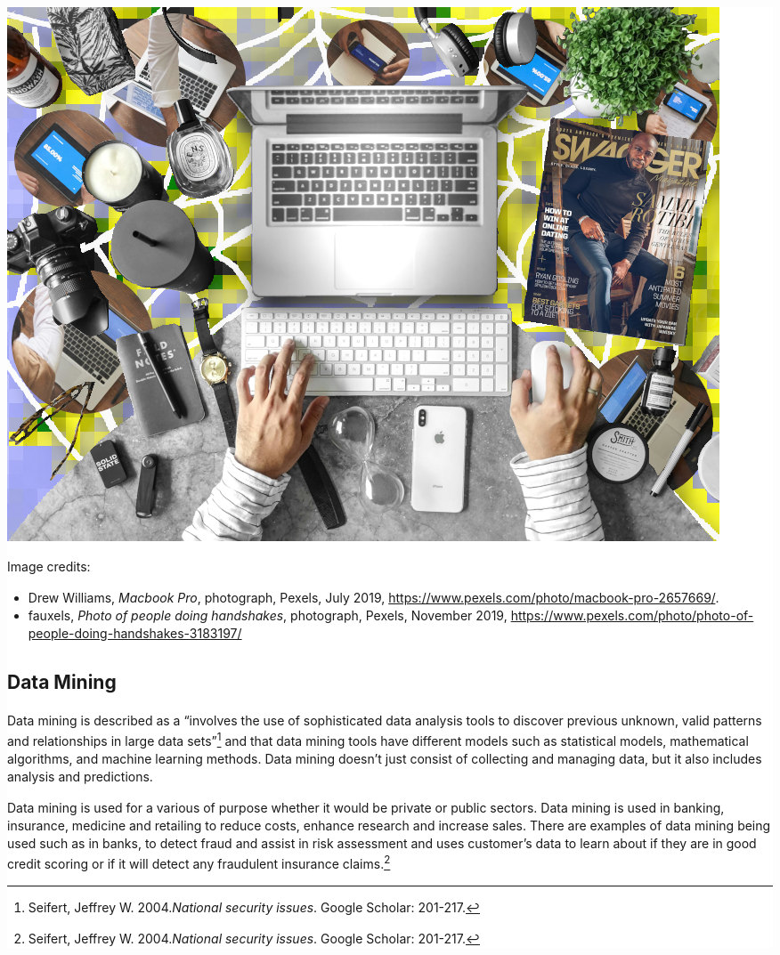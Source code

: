 ![Cyberspace image](images/cyberspace-ryanbujold.png)

[^bauwens94cyberspace]: Bauwens, Michel. 1994. “What Is Cyberspace?” *Computers in Libraries* 14 (4): 42–48. 

[^fourkas04cyberspace]: Fourkas, Vassilys. 2004. "What Is Cyberspace." *Media Development* 3: 6-7.

[^nist12information]: “NIST: Information Security” *NIST.gov*. Last modified September, 2012. https://nvlpubs.nist.gov/nistpubs/Legacy/SP/nistspecialpublication800-30r1.pdf 

Image credits:
- Drew Williams, *Macbook Pro*, photograph, Pexels, July 2019, https://www.pexels.com/photo/macbook-pro-2657669/.
- fauxels, *Photo of people doing handshakes*, photograph, Pexels, November 2019, https://www.pexels.com/photo/photo-of-people-doing-handshakes-3183197/

## Data Mining

Data mining is described as a “involves the use of sophisticated data analysis tools to discover previous unknown, valid patterns and relationships in large data sets”[^Seifert] and that data mining tools have different models such as statistical models, mathematical algorithms, and machine learning methods. Data mining doesn’t just consist of collecting and managing data, but it also includes analysis and predictions. 

Data mining is used for a various of purpose whether it would be private or public sectors. Data mining is used in banking, insurance, medicine and retailing to reduce costs, enhance research and increase sales. There are examples of data mining being used such as in banks, to detect fraud and assist in risk assessment and uses customer’s data to learn about if they are in good credit scoring or if it will detect any fraudulent insurance claims.[^Seifert]


[^NormanD2013]: Norman, D. (2013). The Design of Everyday Things: Revised and Expanded Edition. New York, NY: Basic Books.
[^ahearn99anthropology]: Ahearn, Laura M.  1999. “Agency.” *Journal of Linguistic Anthropology* 9, no. 1/2 12–15. http://www.jstor.org/stable/43102414.
[^nash05nature]: Nash, Linda. 2005. *“The Agency of Nature or the Nature of Agency?” Environmental History* 10, no. 1 67–69. http://www.jstor.org/stable/3985846. 
[^utz08mediated]: Utz, Sonja, Martin Tanis, and Susan B. Barnes. 2008. *Mediated interpersonal communication*. Edited by Elly A. Konijn. Vol. 270. New York, NY: Routledge.
[^willet08consumer]: Willett, Rebekah. 2008. *Consumer citizens online: Structure, agency, and gender in online participation*. MacArthur Foundation Digital Media and Learning Initiative.
[^manning]: Manning, Christopher. 2022. _AI Definitions_. Version 1.2. Stanford, CA: Institute for HAI, Stanford University. https://hai.stanford.edu/sites/default/files/2020-09/AI-Definitions-HAI.pdf.
[^saha]: Saha, Dibbyo. n.d. _"A Brief Introduction to Artificial Intelligence: What is AI and How Is It Going to Shape the Future?"_ Ryerson University. 
[^staugaard]: Staugaard, A. C. 1987. _Robotics and AI: An Introduction to Applied Machine Intelligence_. Englewood Cliffs, NJ: Prentice Hall.
[^ghosh]: Ghosh, Moumita & Arunachalam, Thirugnanam. 2021. _Introduction to Artificial Intelligence_. 10.1007/978-981-16-0415-7_2. 
[^analyticsoxford]: “Analytics.” n.d. In _New Oxford American Dictionary_. Apple Dictionary. 
[^dong24study]: Dong, Jiaqi. 2024. “A Study on the Application of Data Analytics in New Media Communication.” _Media and Communication Research_ 5 (3). https://doi.org/10.23977/mediacr.2024.050314. 
[^manovich17cultural]: Manovich, Lev. 2017. “Cultural Analytics, Social Computing and Digital Humanities.” In _The Datafied Society: Studying Culture through Data_, edited by Mirko Tobias Schäfer and Karin Van Es, 55–68. Amsterdam University Press. https://doi.org/10.25969/mediarep/12514.
[^simon]: Simon, Jean Paul. 2021. “APIs, the Glue Under the Hood. Looking for the ‘API Economy.’” Digital Policy Regulation and Governance 23 (5): 489–508. @article https://doi.org/10.1108/dprg-10-2020-0147.
[^Biehl]: Beihl, Matthias. 2015. "_API architecture: The Big Picture for Building APIs_".API-University Series, Volume 2.CreateSpace Independent Publishing Platform. @book https://books.google.ca/books?id=6D64DwAAQBAJ&lpg=PA15&ots=zb5N9tMh6r&dq=%22api%20%22%20&lr&pg=PA15#v=onepage&q=%22api%20%22&f=false
[^Pesce21AR]: Pesce, Mark. 2021. Augmented Reality : Unboxing Tech’s next Big Thing. Cambridge, UK: Polity Press.
[^Peddie23AR]: Peddie. Jon. 2023. _Augmented Reality: where we will all live. Second edition. Cham: Springer.
[^Doerner22AR]: Doerner, Ralf, Wolfgang Broll, Paul Grimm, and Bernhard Jung, eds. 2022. Virtual and Augmented Reality (VR/AR): Foundations and Methods of Extended Realities (XR). Cham Switzerland: Springer.
[^Gardient19Intro]: The Gradient. 2019. _Introduction to Artificial Life for People Who Like AI_. https://www.thegradient.pub.
[^Korb09ALife]: Korb, Kevin B., Marcus Randall, and Tim Hendtlass, eds. 2009._Artificial Life: Borrowing from Biology: 4th Australian Conference, ACAL 2009_. Melbourne, Australia. Berlin: Springer.
[^Akama13ALife]: Akama, Seiki. 2013. Artificial Life: How to Create a Life Computationally. Berlin: Springer.
[^MiramWebster01Defintion]: “Avatar Definition & Meaning.” Merriam-Webster. Accessed February 1, 2025. https://www.merriam-webster.com/dictionary/avatar.
[^Coleman]: Coleman, Beth. 2011. *Hello Avatar: Rise of the Networked Generation.* Cambridge, MA: MIT Press.
[^Liu]: Lu, Jerry. 2019. “From Sci Fi to Commercialization: The Rise of Digital Avatars.” Medium. https://medium.com/hackernoon/from-sci-fi-to-commercialization-the-rise-of-digital-avatars-ea164495c377.
[^gregersen25bigdata]: Gregersen, E. "big data." Encyclopedia Britannica, January 15, 2025. https://www.britannica.com/technology/big-data.
[^allam19aismartcities]: Allam, Zaheer. “On Big Data, Artificial Intelligence and Smart Cities.” Cities, January 25, 2019. https://www.sciencedirect.com/science/article/abs/pii/S0264275118315968?via%3Dihub. 
[^grind19googlealgo]: Grind, Kirsten, Sam Schechner, Robert McMillan, and John West. "How Google interferes with its search algorithms and changes your results." The Wall Street Journal 15 (2019). 
[^Centre21BiCa]: Cyber Centre. (2021, September). Biometrics (ITSP.00.19). Canadian Centre for Cyber Security. https://www.cyber.gc.ca/en/guidance/biometrics-itsap00019 
[^narayanan16research]: Narayanan, Arvind, Andrew Miller, and Song Han. 2016. “Research for Practice: Cryptocurrencies, Blockchains, and Smart Contracts; Hardware for Deep Learning Expert-Curated Guides to the Best of CS Research.” _Queue_ 14 (6): 43–55. 
[^swan17philosophy]: Swan, Melanie, and Primavera de Filippi. 2017. “Toward a Philosophy of Blockchain: A Symposium: Introduction.” _Metaphilosophy_ 48 (5): 603–19. https://doi.org/10.1111/meta.12270.
[^tapscott16blockchain]: Tapscott, Don, Alex Tapscott, and Jenna Pilgrim. 2016. _How Blockchain Will Change Organizations._ Cambridge, Massachusetts: MIT Sloan Management Review. https://learning.oreilly.com/library/view/~/53863MIT58222/?ar?orpq&email=^u. 
[^rebecca2weblog]: Blood, Rebecca. 2000. "Weblogs: A History and Perspective". http://www.rebeccablood.net/essays/weblog_history.html.
[^herring5weblog]: Herring, Susan C., Lois Ann Scheidt, Elijah Wright, and Sabrina Bonus. 2005. “Weblogs as a Bridging Genre.” Information Technology & People 18 (2): 142–71. https://doi.org/10.1108/09593840510601513.
[^inspo]: n.d. "inspo". Pinterest. https://www.pinterest.com/pin/185843922118184755.
[^julia]: Julie. 2017. "Vintage Recipes Bread and Rolls." The Old Design Shop. http://olddesignshop.com/2017/11/vintage-recipes-bread-and-rolls/.
[^miller4weblog]: Miller, Carolyn R., and Dawn Shepherd. 2004. _"Blogging as Social Action: A Genre Analysis of the Weblog."_ Into the Blogosphere: Rhetoric, Community, and Culture of Weblogs. https://conservancy.umn.edu/items/6065cb61-5392-4cee-8d2a-11199caeba6e.
[^china]: n.d. "China Daily Design". Pinterest. https://www.pinterest.com/pin/2322237300626423.
[^recipe]: n.d. "Vintage Recipe Cards: Pumpkin Bread". Pinterest. https://www.pinterest.com/pin/374924737748790719.
[^clic]: n.d. "Clic png! ^^". Pinterest. https://www.pinterest.com/pin/904308800178971812/.
[^pixel]: n.d. "Pixel Mouse Icon". Pinterest. https://www.pinterest.com/pin/35325178321625125/.
[^etoys]: KB Holdings, LLC. 2002. "eToys - Where Great Ideas Come to You!." eToys.  https://web.archive.org/web/20020601072752/http://www.etoys.com/etoys/index.html.
[^sara]: Sara. 2019. "TRAVEL GUIDE: From Kyoto to Tokyo." Collage Vintage. http://www.bloglovin.com/blogs/collage-vintage-3891721/travel-guide-from-kyoto-to-tokyo-6751281949.
[^web]: Web Design Museum. n.d. "iQVC in 2001." Web Design Museum. https://www.webdesignmuseum.org/all-websites/iqvc-in-2001.
[^gentle2010]: Graimann, Bernhard et al. 2010. "Brain-Computer Interfaces: A Gentle Introduction". In *Brain-Computer Interfaces:  Revolutionizing Human-Computer Interaction*, edited by Bernhard Graimann et al. Springer.
[^autodesk2018]: Dorfman, Peter. 2018. "2 heads -and a Brain-Computer Interface- are making waves in the art world." Autodesk. Last modified May 22, 2018.  https://www.autodesk.com/design-make/articles/brain-computer-interface 
[^brain]: Unknown Author, Unknown year. "2-25161_human-brain-png-svg-free-human-brain.png". PNGKey. Unknown date. https://www.pngkey.com/png/detail/2-25161_human-brain-png-svg-free-human-brain.png
[^waves]: Sirven, Joseph I. and Steven C. Schachter, 2013. "infect_2-s_0.gif". Epilepsy Foundation. August 22nd. https://www.epilepsy.com/sites/default/files/inline-images/infect_2_s_0.gif
[^eeg]: Unknown Author, 2016. "eeg-2.jpg". AdaFruit Blog. August 31st. https://cdn-blog.adafruit.com/uploads/2016/08/eeg-2.jpg 
[^buyya2013]: Buyya, Rajkumar, Christian Vecchiola, and S. Thamarai Selvi. 2013. _Mastering Cloud Computing: Foundations and Applications Programming_. Burlington, MA: Morgan Kaufmann. https://books.google.ca/books?hl=en&lr=&id=wqKkqHJhPJQC&oi=fnd&pg=PP1&dq=Mastering+Cloud+Computing:+Foundations+and+Applications+Programming&ots=jmRLGzoW3Y&sig=NikQkmuoseYt66dpUyUzSMrWsBs#v=onepage&q&f=false
[^mell2011]: Mell, Peter, and Timothy Grance. 2011. _The NIST Definition of Cloud Computing. Gaithersburg, MD: National Institute of Standards and Technology_. https://nvlpubs.nist.gov/nistpubs/legacy/sp/nistspecialpublication800-145.pdf
[^armbrust2010]: Armbrust, Michael, Armando Fox, Rean Griffith, Anthony D. Joseph, Randy Katz, Andy Konwinski, and Matei Zaharia. 2010. "_A View of Cloud Computing." Communications of the ACM_ 53 (4): 50-58. https://dl.acm.org/doi/fullHtml/10.1145/1721654.1721672
[^westland23cmyk]: Westland, Stephen, and Vien Cheung. 2023. “CMYK Systems.” ResearchGate. In Handbook of Visual Display Technology, 1–7.
[^lee08theevolution]: Lee, Barry B. 2008. “The Evolution of Concepts of Color Vision.” PubMed, July. https://pubmed.ncbi.nlm.nih.gov/21593994.
[^ellis25rgb]: Ellis, Matt, and Peter Vukovic. 2025. “RGB Vs CMYK: What’s the Difference?” Vistaprint Ideas and Advice US (blog). March 5, 2025. Accessed March 9, 2025. https://www.vistaprint.com/hub/correct-file-formats-rgb-and-cmyk?srsltid=AfmBOorEwPM2klKkK5VTpiRTvh5uTgk1bJWGwNT-Lm0Vs_t2zmrb1PGP.
[^hessOstrom]: Hess, Charlotte, and Elinor Ostrom. 2007. *Understanding Knowledge as a Commons: From Theory to Practice.* MIT Press. 
[^benkler]: Benkler, Yochai. 2006. *The Wealth of Networks: How Social Production Transforms Markets and Freedom*. Yale University Press. 
[^hardin]: Hardin, Garrett. 1968. “The Tragedy of the Commons.” *Science* 162 (3859): 1243–1248. https://doi.org/10.1126/science.162.3859.1243.
[^laerhovenOstrom]: Laerhoven, Frank Van, and Elinor Ostrom. 2007. “Traditions and Trends in the Study of the Commons.” *International Journal of the Commons* 1 (1): 3–28. https://doi.org/10.18352/ijc.76.
[^smith]: Smith, E.T.  2024. "Practising Commoning." *The Commons Social Change Library*. Accessed January 29, 2025. https://commonslibrary.org/practising-commoning/#Introducing_%E2%80%98Commoning
[^CambridgeDictionary]: Compression | English meaning - Cambridge dictionary, accessed February 2. 2025. https://dictionary.cambridge.org/dictionary/english/compression.
[^Salomon02]: Salomon, David. 2002. "Data compression." *Springer US: 2*. https://vyomaonline.com/studymaterial/uploads/pdf/2020/12/06_ed4b65ab7f178238646aa579cd516806.pdf
[^Sayood02]: Sayood, Khalid. 2002. "Data Compression." *Encyclopedia of Information Systems 1 (2002)*: 423-444. https://www.csd.uoc.gr/~hy438/lectures/Sayood-DataCompression.pdf
[^Tsukuba24]: University of Tsukuba. 2024. “New Tech Boosts Real-Time Data Compression for AI.” *Techxplore*. https://techxplore.com/news/2024-08-tech-boosts-real-compression-ai.html.
[^Shinichi24]: Yamagiwa, Shinichi and T. Kato. 2024. "Universal Adaptive Stream-Based Entropy Coding." in *IEEE Access. vol 12*. https://ieeexplore.ieee.org/document/10599517
[^Mills23]: Mills, Kim. 2023. “Why Our Attention Spans Are Shrinking, with Gloria Mark, Phd.” *American Psychological Association*. https://www.apa.org/news/podcasts/speaking-of-psychology/attention-spans. 
[^harv]: Harvey, Adam. n.d. "CV Dazzle". Accessed March 15, 2025. https://adam.harvey.studio/cvdazzle/ 
[^ibm]: IBM. n.d. "What is Computer Vision." Accessed March 15, 2025. https://www.ibm.com/think/topics/computer-vision#:~:text=Computer%20vision%20is%20a%20field,they%20see%20defects%20or%20issues. 
[^mano]: Manovich, Lev. 2021. "Computer vision, human senses and language of art." *AI & Society* 36, 1145-1152. https://doi.org/10.1007/s00146-020-01094-9
[^comp]: Voulodimos, Athanasios, Nikolaos Doulamis, Anastasios Doulamis and Eftychios Protopapadakis. 2018. "Deep Learning for Computer Vision: A Brief Review." *Computational Intelligence and Neuroscience* 2018, no.1: 13 pages. [https://doi.org/10.1155/2018/7068349](https://doi.org/10.1155/2018/7068349) 
[^rojas_hashagen_2002_first]: Rojas, Raul, and Ulf Hashagen. 2002. _Classifications of Computing Machines. In The First Computers: History and Architectures_, pp. 1-2. MA: MIT Press.
[^garfinkel_grunspan_2019_abacus]: Garfinkel, Simson L., and Rachel H. Grunspan. 2019. _The Computer Book: From the Abacus to Artificial Intelligence, 250 Milestones in the History of Computer Science_, Union Square & Co.
[^pugh_heide_2013_card]: Pugh, Emerson W., and Lars Heide. 2013. _Early punched card equipment: 1880-1951 [Scanning Our Past]_, pp. 546-552. IEEE.
[^mol_2024_turing]: Mol, Liesbeth D., Edward N. Zalta, and Uri Nodelman. 2024. _The Stanford Encyclopedia of Philosophy (Winter 2024 Edition)_, Metaphysics Research Lab, Stanford University.
[^o'regan_2018_neumann]: O'Regan, Gerard. 2018. _The Innovation in Computing Companion: A Compendium of Select, Pivotal Inventions_, Springer Nature Switzerland.
[^kay_1991_computers]: Kay, Alan C. 1991. _Communications, Computers and Networks: How to Work, Play and Thrive in Cyberspace_, pp. 138-149. Scientific American.
[^computer1]: Triponez, Nao. 2018. _Shallow Focus Photography of Macbook_.
[^computer2]: Hasanbekava, Dziana. 2021. _Serious man writing in notebook at table during work_.
[^computer3]: Unknown. 2021. _Calculator on Black Surface_. Kindel Media.
[^BoikoBible]: Boiko, Bob. 2005. _Content Management Bible_. 2nd ed. John Wiley & Sons. 
[^IBMCMS2024]: Finn, Teaganne, and Amanda Downie. 2024. “What is a content management system (CMS)?” _IBM_ (blog). March 7, 2024. https://www.ibm.com/think/topics/content-management-system. 
[^McKeeverCMS]: McKeever, Susan. 2003. “Understanding Web Content Management Systems: Evolution, Lifecycle and Market.” _Industrial Management & Data Systems_ 103 (9): 686–92. https://doi.org/10.1108/02635570310506106.
[^WIKI]: Various Authors. “Copyleft.” Wikipedia, January 14, 2025. https://en.wikipedia.org/wiki/Copyleft. 
[^GNU]: Stallman, Richard. What Is Copyleft? - GNU Project - Free Software Foundation.” *GNU Operating System*, 1996. https://www.gnu.org/licenses/copyleft.en.html. 
[^SCIDIR]: Benkler, Y., W.M. Cohen, N. Harabi, A.W. Branscomb, P. Dasgupta, P.B. De Laat, D.G. Johnson, and L. Lessig. “Copyright or Copyleft?: An Analysis of Property Regimes for Software 
[^UPENN]: Gorman, Robert A. “Essay: An Overview of the Copyright Act of 1976.” Essay. In *University of Pennsylvania Law Review* 126, 126:856–86. LibGuide, 1978. https://heinonline.org/HOL/Page?collection=journals&handle=hein.journals/pnlr126&id=868&men_tab=srchresults. 
[^CASE]: Joyce, Craig. “Chapter 1: The Landscape of Copyright (Introduction).” Essay. In *Copyright Law: Sixth Edition*, 1–26. Lexis Nexis, 2003. https://case.edu/affil/sce/authorship/Joyce-part1.pdf. 
[^GNU]: Stallman, Richard. "The GNU Manifesto - GNU Project - Free Software Foundation.” *GNU Operating System*, 1996. https://www.gnu.org/gnu/manifesto.en.html.
[^Kim]: Minjeong Kim.2007. *The Creative Commons and copyright protection in the digital era: Uses of Creative Commons licenses*.Journal of computer-mediated communication:187-209.https://academic.oup.com/jcmc/article-abstract/13/1/187/4583060
[^Hagedorn,Mietchen,Morris,Agosti,Penev,Berendsohn,Hobern]: Gregor Hagedorn, Daniel Mietchen, Robert A. Morris, Donat Agosti, Lyubomir Penev, Walter G. Berendsohn, Donald Hober.2011. *Creative Commons licenses and the non-commercial condition: Implications for the re-use of biodiversity information*.Zookeys. https://pmc.ncbi.nlm.nih.gov/articles/PMC3234435/
[^Wang]: Chunyan Wang.2008.*Creative commons license: an alternative solution to copyright in the new media arena*. Syndney University Press https://core.ac.uk/download/pdf/41231144.pdf
[^hargrave24crowdsourcing]: Hargrave, Marshall. 2024. “Crowdsourcing: Definition, How It Works, Types, and Examples.” Investopedia. October 17, 2024. https://www.investopedia.com/terms/c/crowdsourcing.asp.
[^lebraty13crowdsourcing]: Lebraty, Jean-Fabrice, and Katia Lobre-Lebraty. 2013. _Crowdsourcing : One Step Beyond._ Hoboken, NJ: Wiley. http://site.ebrary.com/id/10756811. 
[^halton24wisdom]: Halton, Clay. 2024. “Wisdom of Crowds: Definition, Theory, and Examples.” Investopedia. August 1, 2024. https://www.investopedia.com/terms/w/wisdom-crowds.asp#:~:text=Wisdom%20of%20crowds%20refers%20to,collectively%20smarter%20than%20individual%20experts. 
[^du24ethical]: Du, Shuili, Mayowa T. Babalola, Premilla D’Cruz, Edina Dóci, Lucia Garcia-Lorenzo, Louise Hassan, Gazi Islam, Alexander Newman, Ernesto Noronha, and Suzanne van Gils. 2024. “The Ethical, Societal, and Global Implications of Crowdsourcing Research.” Journal of Business Ethics 193 (1): 1–16. https://doi.org/10.1007/s10551-023-05604-9.
[^howe06rise]: Howe, Jeff. 2006. “The Rise of Crowdsourcing.” Wired, June 1, 2006. https://www.wired.com/2006/06/crowds/.
[^bolt17bitcoin]: Bolt, Wilko. 2017. “Book Review: Bitcoin and Cryptocurrency Technologies: A Comprehensive Introduction.” _Journal of Economic Literature_ 55 (no. 2): 647–49.
[^lee18inclusive]: Lee, David Kuo Chuen and Linda Low. 2018. _Inclusive fintech: Blockchain, Cryptocurrency and ICO_. World Scientific.p.43
[^lee15handbook]: Lee Kuo Chuen, David, ed. 2015 _Handbook of Digital Currency: Bitcoin, Innovation, Financial Instruments, and Big Data_. Amsterdam: Academic Press is an imprint of Elsevier. [http://literati.credoreference.com/content/title/estdigital.].p:8,11-12 
[^ebersbach01css]: Wikipedia. 2025. "CSS." Last modified January 21, 2025. https://en.wikipedia.org/wiki/CSS
[^ebersbach02css]: W3Schools, "CSS Introduction," accessed January 21, 2025, https://www.w3schools.com/css/css_intro.asp
[^ebersbach03css]: Nology Team, "HTML, CSS, and JavaScript: The Anatomy of a Website," last modified February 6, 2020, accessed January 21, 2025, https://nology.io/news/html-css-and-javascript-the-anatomy-of-a-website/
[^ebersbach04css]: Anupama Ra. "History of CSS: The Evolution of Web Design." AlmaBetter. Accessed January 28, 2025. https://www.almabetter.com/bytes/articles/history-of-css
[^ebersbach05css]: Eric Meyer and Estelle Weyl, CSS: The Definitive Guide (Sebastopol, CA: O'Reilly Media, 2023), 3
[^ebersbach06css]: Keith J. Grant, CSS in Depth, 2nd ed. (Shelter Island, NY: Manning Publications, 2023), 6.
[^manovich]: Manovich, Lev. 2002. The Language of New Media. Leonardo. Cambridge, Mass.: MIT Press. ISBN: 9780262632553.
[^macek]: Macek, Jakub. 2005. "Defining Cyberculture." In Defining Cyberculture, 19. Translated by Monika Metyková and Jakub Macek. https://www.academia.edu/460099
[^vicenteamaral]: Vicente, Paulo Nuno, and Inês Amaral. 2020. "Cyberculture." In The SAGE International Encyclopedia of Mass Media and Society, edited by Debra L. Merskin, 430-432. Thousand Oaks: SAGE Publications, Inc., https://doi.org/10.4135/9781483375519.n171.
[^wiktionary25cyberfuture]: 2025.“Cyberfuture - Wiktionary, The Free Dictionary.” *Wiktionary*. https://en.wiktionary.org/wiki/cyberfuture#:~:text=cyberfuture%20(plural%20cyberfutures),around%20cyberspace%20or%20computer%20technology. 
[^franck98imagining]:  FRANCK, KAREN A. 1998. “Imagining as a Way of Knowing: Some Reasons for Teaching ‘Architecture of Utopia.’” *Utopian Studies* 9, no. 1 : 120–41. http://www.jstor.org/stable/20719746.
[^anderson2021]: Anderson, Ross. 2021. *Security Engineering: A Guide to Building Dependable Distributed Systems*. 3rd ed. Hoboken: Wiley.
[^gordon2022]: Gordon, Lawrence A., Martin P. Loeb, and Lei Zhou. 2022. "The Economics of Cybersecurity: A Survey of the Literature." *Journal of Cybersecurity* 8 (1): 1-15.
[^schneier2020]: Schneier, Bruce. 2020. *Click Here to Kill Everybody: Security and Survival in a Hyper-Connected World*. New York: W.W. Norton.
[^singer2014]: Singer, Peter W., and Allan Friedman. 2014. *Cybersecurity and Cyberwar: What Everyone Needs to Know*. New York: Oxford University Press.
[^Seifert]: Seifert, Jeffrey W. 2004._National security issues_. Google Scholar: 201-217.
[^Algarni]: Algarni, Abdulmohsen.2016._Data mining in education_. International Journal of Advance Computer Science and Applications: 456-461.
[^Andrejevic,Hearn,andKennedy]: Andrejevic Mark, Hearn Alison, Kennedy Helen.2015._Cultural studies of data mining: Introduction_. European Journal of Cultural Studies: 379-394.
[^dhar13data]: Dhar, Vasant. 2013. “Data Science and Prediction.” *Communications of the ACM* 56 (12): 64–73.
[^sweeney13discrimination]: Sweeney, Latanya. 2013. "Discrimination in Online Ad Delivery." *Communications of the ACM* 56 (5): 44-54.
[^gomez-uribe,hunt15algorythm]: Gomez-Uribe, Carlos A., Neil Hunt. 2015. "The Netflix Recommender System: Algorithms, Business Value, and Innovation." *ACM Transactions on Management Information Systems* 6 (4): 1-19.
[^borgman15bigdata]: Borgman, Christine L. 2015. _Big Data, Little Data, No Data: Scholarship in the Networked World_. Cambridge, Massachusetts: The MIT Press.
[^kitchin14revolution]: Kitchin, Rob. 2014. _The Data Revolution: Big Data, Open Data, Data Infrastructures & Their Consequences_. Los Angeles, California: SAGE Publications. 
[^russom13managing]: Russom, Philip.2013. "Managing big data." _TDWI Best Practices Report_, TDWI Research. 1-40.
[^farid2022]: Farid, Hany. 2022. “Creating, Using, Misusing, and Detecting Deep Fakes.” *Journal of Online Trust and Safety* 1 (4). https://doi.org/10.54501/jots.v1i4.56. 
[^fernandez2024]: Fernández Gambín, Ángel, Anis Yazidi, Athanasios Vasilakos, Hårek Haugerud, and Youcef Djenouri. 2024. “Deepfakes: Current and Future Trends.” *Artificial Intelligence Review* 57: 64. https://doi.org/10.1007/s10462-023-10679-x.
[^kietzmann2020]: Kietzmann, Jan, Linda W. Lee, Ian P. McCarthy, and Tim C. Kietzmann. 2020. “Deepfakes: Trick or Treat?” *Business Horizons* 63 (2): 135. https://doi.org/10.1016/j.bushor.2019.11.006.
[^jo23foundations]: Jo, Taeho. 2023. "Deep Learning Foundations" *Springer Nature Link* https://link-springer-com.lib-ezproxy.concordia.ca/book/10.1007/978-3-031-32879-4.
[^goodfellow16learning]: Goodfellow, Ian, Yoshua Bengio, Aaron Courville, and Yoshua Bengio. 2016. "Deep learning" *Vol. 1, no. 2. Cambridge: MIT press* https://synapse.koreamed.org/pdf/10.4258/hir.2016.22.4.351.
[^google25whatis]: Google. 2025. “What is Deep Learning?” *Google Cloud*. https://cloud.google.com/discover/what-is-deep-learning 
[^arakerimath]: Arakerimath, Anjana R., & Gupta, Pramod Kumar. "Digital Footprint: Pros, Cons, and Future." *International Journal of Latest Technology in Engineering, Management & Applied Science* 4, no. 10 (2015): 52–56. https://www.ijltemas.in/DigitalLibrary/Vol.4Issue10/52-56.pdf. 
[^blue]: Blue, Juanita, Condell, Joan, & Lunney, Tom. "Digital Footprints: Your Unique Identity." ResearchGate, 2018. https://www.researchgate.net/publication/328896992_Digital_Footprints_Your_Unique_Identity. 
[^canadian]: Canadian Centre for Cyber Security. "Digital Footprint." ITSAP.00.133. https://www.cyber.gc.ca/sites/default/files/itsap.00.133-digital-footprint.pdf. 
[^haimson]: Haimson, Oliver L., Brubaker, Jed R., Dombrowski, Lynn, & Hayes, Gillian R.. "Digital Footprints and Changing Networks During Online Identity Transitions." https://oliverhaimson.com/PDFs/HaimsonDigitalFootprints.pdf. 
[^kaku]: Kaku, Sonia. "Navigating the Digital Landscape: Understanding and Managing Your Digital Footprint." *Global Media Journal*, July 23, 2024. https://www.globalmediajournal.com/open-access/navigating-the-digital-landscape-understanding-and-managing-your-digital-footprint.pdf. 
[^conway10preservation]: Conway, Paul. 2010. “Preservation in the Age of Google: Digitization, Digital Preservation, and Dilemmas.” *The Library Quarterly: Information, Community, Policy* 80, no. 1: 61–79. https://doi.org/10.1086/648463.
[^oxfor10dictionary]: “Digitization, N. Meanings, Etymology and More .” 2010 *Oxford English Dictionary*. https://www.oed.com/dictionary/digitization_n?tab=meaning_and_use&tl=true.
[^greenstein13digitization]: Greenstein, Shane, Josh Lerner, and Scott Stern. 2013 “Digitization, Innovation, and Copyright: What Is the Agenda?” *Strategic Organization* 11, no. 1: 110–21. http://www.jstor.org/stable/43581893.
[^waldfogel17golden]: Waldfogel, Joel. 2017. “How Digitization Has Created a Golden Age of Music, Movies, Books, and Television.” *The Journal of Economic Perspectives* 31, no. 3: 195–214. http://www.jstor.org/stable/44321286.
[^cocoran11branding]: Cocoran, Ian. 2011. _The Art of Digital Branding. Rev. ed._ New York: Allworth Press.
[^cloudflare25DNS]: Cloudflare. 2025. What is DNS| How DNS works.
[^veaandreubonastre19origins]: Bonastre, Oscar M., and Andreu Vea. 2019. “Origins of the Domain Name System.” _IEEE Annals of the History of Computing_ 41 (2): 48–60. https://doi.org/10.1109/MAHC.2019.2913116.